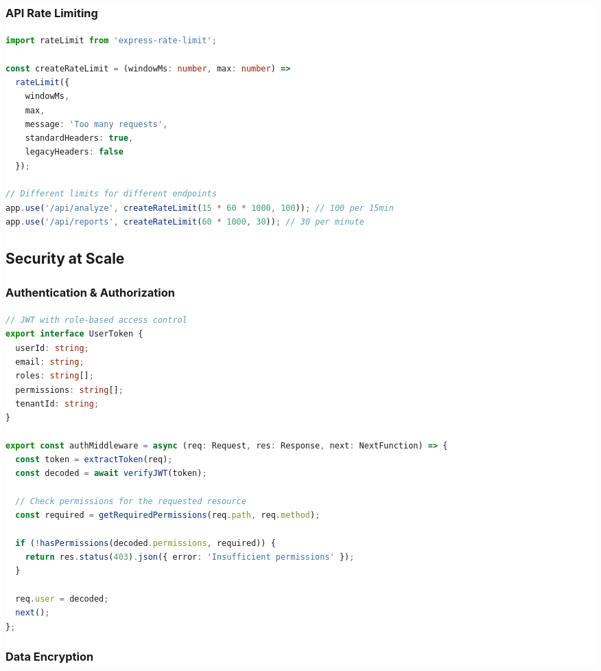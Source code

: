 ### API Rate Limiting

```typescript
import rateLimit from 'express-rate-limit';

const createRateLimit = (windowMs: number, max: number) =>
  rateLimit({
    windowMs,
    max,
    message: 'Too many requests',
    standardHeaders: true,
    legacyHeaders: false
  });

// Different limits for different endpoints
app.use('/api/analyze', createRateLimit(15 * 60 * 1000, 100)); // 100 per 15min
app.use('/api/reports', createRateLimit(60 * 1000, 30)); // 30 per minute
```

## Security at Scale

### Authentication & Authorization

```typescript
// JWT with role-based access control
export interface UserToken {
  userId: string;
  email: string;
  roles: string[];
  permissions: string[];
  tenantId: string;
}

export const authMiddleware = async (req: Request, res: Response, next: NextFunction) => {
  const token = extractToken(req);
  const decoded = await verifyJWT(token);

  // Check permissions for the requested resource
  const required = getRequiredPermissions(req.path, req.method);

  if (!hasPermissions(decoded.permissions, required)) {
    return res.status(403).json({ error: 'Insufficient permissions' });
  }

  req.user = decoded;
  next();
};
```

### Data Encryption
